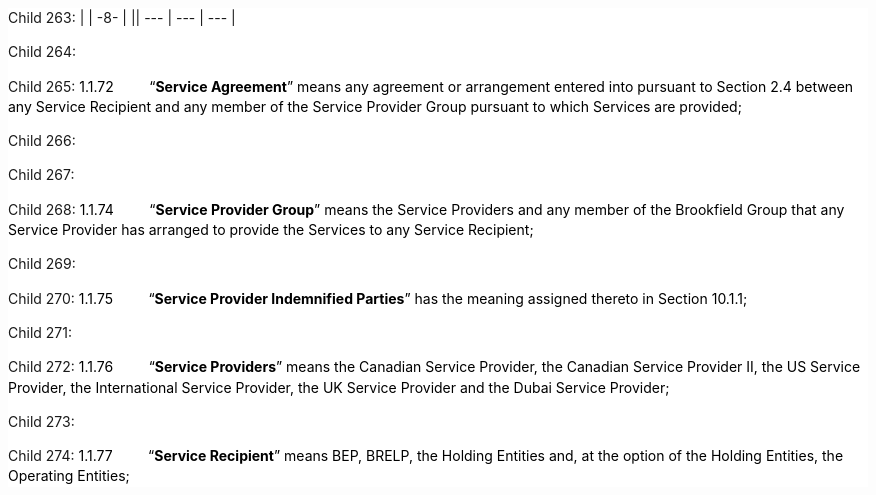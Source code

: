 Child 263:
|  | -8- |  || --- | --- | --- |


Child 264:
<span style="color:#000000"> </span>


Child 265:
<span style="color:#000000">1.1.72         “</span><span style="color:#000000">**Service Agreement**</span><span style="color:#000000">” means any agreement or arrangement entered into pursuant to Section 2.4 between any Service Recipient and any member of the Service Provider Group pursuant to which Services are provided;</span>


Child 266:
<span style="color:#000000"> </span>


Child 267:
<span style="color:#000000"> </span>


Child 268:
<span style="color:#000000">1.1.74         “</span><span style="color:#000000">**Service Provider Group**</span><span style="color:#000000">” means the Service Providers and any member of the Brookfield Group that any Service Provider has arranged to provide the Services to any Service Recipient;</span>


Child 269:
<span style="color:#000000"> </span>


Child 270:
<span style="color:#000000">1.1.75         “</span><span style="color:#000000">**Service Provider Indemnified Parties**</span><span style="color:#000000">” has the meaning assigned thereto in Section 10.1.1;</span>


Child 271:
<span style="color:#000000"> </span>


Child 272:
<span style="color:#000000">1.1.76         “</span><span style="color:#000000">**Service Providers**</span><span style="color:#000000">” means the Canadian Service Provider, the Canadian Service Provider II, the US Service Provider, the International Service Provider, the UK Service Provider and the Dubai Service Provider;</span>


Child 273:
<span style="color:#000000"> </span>


Child 274:
<span style="color:#000000">1.1.77         “</span><span style="color:#000000">**Service Recipient**</span><span style="color:#000000">” means BEP, BRELP, the Holding Entities and, at the option of the Holding Entities, the Operating Entities;</span>

